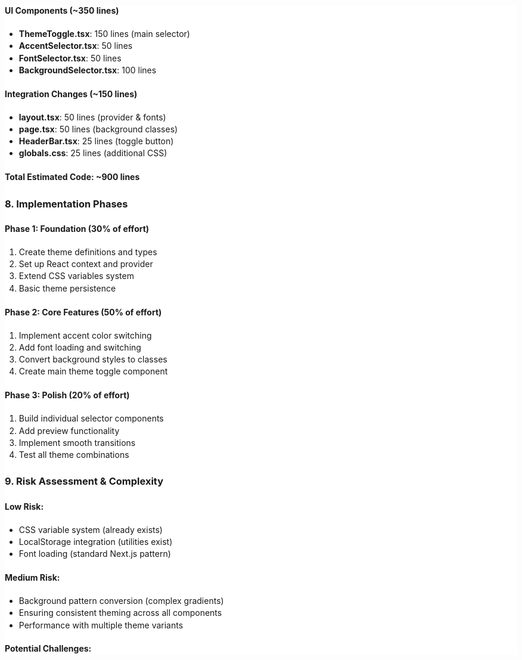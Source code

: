 #### **UI Components** (~350 lines)

- **ThemeToggle.tsx**: 150 lines (main selector)
- **AccentSelector.tsx**: 50 lines
- **FontSelector.tsx**: 50 lines
- **BackgroundSelector.tsx**: 100 lines

#### **Integration Changes** (~150 lines)

- **layout.tsx**: 50 lines (provider & fonts)
- **page.tsx**: 50 lines (background classes)
- **HeaderBar.tsx**: 25 lines (toggle button)
- **globals.css**: 25 lines (additional CSS)

#### **Total Estimated Code**: ~900 lines

### 8. **Implementation Phases**

#### **Phase 1: Foundation** (30% of effort)

1. Create theme definitions and types
2. Set up React context and provider
3. Extend CSS variables system
4. Basic theme persistence

#### **Phase 2: Core Features** (50% of effort)

1. Implement accent color switching
2. Add font loading and switching
3. Convert background styles to classes
4. Create main theme toggle component

#### **Phase 3: Polish** (20% of effort)

1. Build individual selector components
2. Add preview functionality
3. Implement smooth transitions
4. Test all theme combinations

### 9. **Risk Assessment & Complexity**

#### **Low Risk:**

- CSS variable system (already exists)
- LocalStorage integration (utilities exist)
- Font loading (standard Next.js pattern)

#### **Medium Risk:**

- Background pattern conversion (complex gradients)
- Ensuring consistent theming across all components
- Performance with multiple theme variants

#### **Potential Challenges:**
